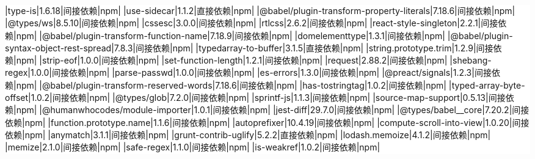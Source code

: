 |type-is|1.6.18|间接依赖|npm|
|use-sidecar|1.1.2|直接依赖|npm|
|@babel/plugin-transform-property-literals|7.18.6|间接依赖|npm|
|@types/ws|8.5.10|间接依赖|npm|
|cssesc|3.0.0|间接依赖|npm|
|rtlcss|2.6.2|间接依赖|npm|
|react-style-singleton|2.2.1|间接依赖|npm|
|@babel/plugin-transform-function-name|7.18.9|间接依赖|npm|
|domelementtype|1.3.1|间接依赖|npm|
|@babel/plugin-syntax-object-rest-spread|7.8.3|间接依赖|npm|
|typedarray-to-buffer|3.1.5|直接依赖|npm|
|string.prototype.trim|1.2.9|间接依赖|npm|
|strip-eof|1.0.0|间接依赖|npm|
|set-function-length|1.2.1|间接依赖|npm|
|request|2.88.2|间接依赖|npm|
|shebang-regex|1.0.0|间接依赖|npm|
|parse-passwd|1.0.0|间接依赖|npm|
|es-errors|1.3.0|间接依赖|npm|
|@preact/signals|1.2.3|间接依赖|npm|
|@babel/plugin-transform-reserved-words|7.18.6|间接依赖|npm|
|has-tostringtag|1.0.2|间接依赖|npm|
|typed-array-byte-offset|1.0.2|间接依赖|npm|
|@types/glob|7.2.0|间接依赖|npm|
|sprintf-js|1.1.3|间接依赖|npm|
|source-map-support|0.5.13|间接依赖|npm|
|@humanwhocodes/module-importer|1.0.1|间接依赖|npm|
|jest-diff|29.7.0|间接依赖|npm|
|@types/babel__core|7.20.2|间接依赖|npm|
|function.prototype.name|1.1.6|间接依赖|npm|
|autoprefixer|10.4.19|间接依赖|npm|
|compute-scroll-into-view|1.0.20|间接依赖|npm|
|anymatch|3.1.1|间接依赖|npm|
|grunt-contrib-uglify|5.2.2|直接依赖|npm|
|lodash.memoize|4.1.2|间接依赖|npm|
|memize|2.1.0|间接依赖|npm|
|safe-regex|1.1.0|间接依赖|npm|
|is-weakref|1.0.2|间接依赖|npm|